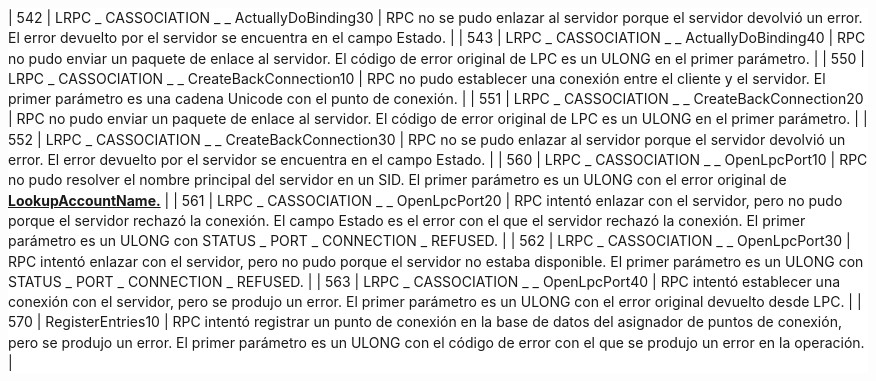 | 542  | LRPC \_ CASSOCIATION \_ \_ ActuallyDoBinding30            | RPC no se pudo enlazar al servidor porque el servidor devolvió un error. El error devuelto por el servidor se encuentra en el campo Estado.                                                                                                                                                                                                                                                                                                                                                                                       |
| 543  | LRPC \_ CASSOCIATION \_ \_ ActuallyDoBinding40            | RPC no pudo enviar un paquete de enlace al servidor. El código de error original de LPC es un ULONG en el primer parámetro.                                                                                                                                                                                                                                                                                                                                                                                                     |
| 550  | LRPC \_ CASSOCIATION \_ \_ CreateBackConnection10         | RPC no pudo establecer una conexión entre el cliente y el servidor. El primer parámetro es una cadena Unicode con el punto de conexión.                                                                                                                                                                                                                                                                                                                                                                                      |
| 551  | LRPC \_ CASSOCIATION \_ \_ CreateBackConnection20         | RPC no pudo enviar un paquete de enlace al servidor. El código de error original de LPC es un ULONG en el primer parámetro.                                                                                                                                                                                                                                                                                                                                                                                                     |
| 552  | LRPC \_ CASSOCIATION \_ \_ CreateBackConnection30         | RPC no se pudo enlazar al servidor porque el servidor devolvió un error. El error devuelto por el servidor se encuentra en el campo Estado.                                                                                                                                                                                                                                                                                                                                                                                       |
| 560  | LRPC \_ CASSOCIATION \_ \_ OpenLpcPort10                  | RPC no pudo resolver el nombre principal del servidor en un SID. El primer parámetro es un ULONG con el error original de [**LookupAccountName.**](/windows/desktop/api/winbase/nf-winbase-lookupaccountnamea)                                                                                                                                                                                                                                                                                                                                              |
| 561  | LRPC \_ CASSOCIATION \_ \_ OpenLpcPort20                  | RPC intentó enlazar con el servidor, pero no pudo porque el servidor rechazó la conexión. El campo Estado es el error con el que el servidor rechazó la conexión. El primer parámetro es un ULONG con STATUS \_ PORT \_ CONNECTION \_ REFUSED.                                                                                                                                                                                                                                                                          |
| 562  | LRPC \_ CASSOCIATION \_ \_ OpenLpcPort30                  | RPC intentó enlazar con el servidor, pero no pudo porque el servidor no estaba disponible. El primer parámetro es un ULONG con STATUS \_ PORT \_ CONNECTION \_ REFUSED.                                                                                                                                                                                                                                                                                                                                                             |
| 563  | LRPC \_ CASSOCIATION \_ \_ OpenLpcPort40                  | RPC intentó establecer una conexión con el servidor, pero se produjo un error. El primer parámetro es un ULONG con el error original devuelto desde LPC.                                                                                                                                                                                                                                                                                                                                                                    |
| 570  | RegisterEntries10                                    | RPC intentó registrar un punto de conexión en la base de datos del asignador de puntos de conexión, pero se produjo un error. El primer parámetro es un ULONG con el código de error con el que se produjo un error en la operación.                                                                                                                                                                                                                                                                                                                                            |